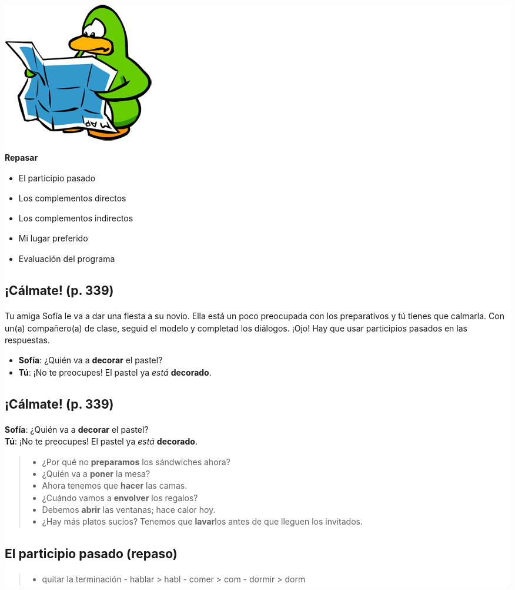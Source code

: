   <img src="../assets/images/plan.gif">
</div>

**Repasar** 

- El participio pasado
- Los complementos directos


- Los complementos indirectos
- Mi lugar preferido
- Evaluación del programa

## ¡Cálmate! (p. 339)

Tu amiga Sofía  le va a dar una fiesta a su novio. Ella está un poco preocupada con los preparativos y tú tienes que calmarla. Con un(a) compañero(a) de clase, seguid el modelo y completad los diálogos. ¡Ojo! Hay que usar participios pasados en las respuestas. 

- **Sofía**: ¿Quién va a **decorar** el pastel?
- **Tú**: ¡No te preocupes! El pastel ya *está* **decorado**. 

## ¡Cálmate! (p. 339)

**Sofía**: ¿Quién va a **decorar** el pastel?  
**Tú**: ¡No te preocupes! El pastel ya *está* **decorado**. 

> - ¿Por qué no **preparamos** los sándwiches ahora?
> - ¿Quién va a **poner** la mesa?
> - Ahora tenemos que **hacer** las camas.
> - ¿Cuándo vamos a **envolver** los regalos?
> - Debemos **abrir** las ventanas; hace calor hoy.
> - ¿Hay más platos sucios? Tenemos que **lavar**los antes de que lleguen los invitados. 

## El participio pasado (repaso)

> - quitar la terminación 
	- hablar > habl
	- comer > com 
	- dormir > dorm
